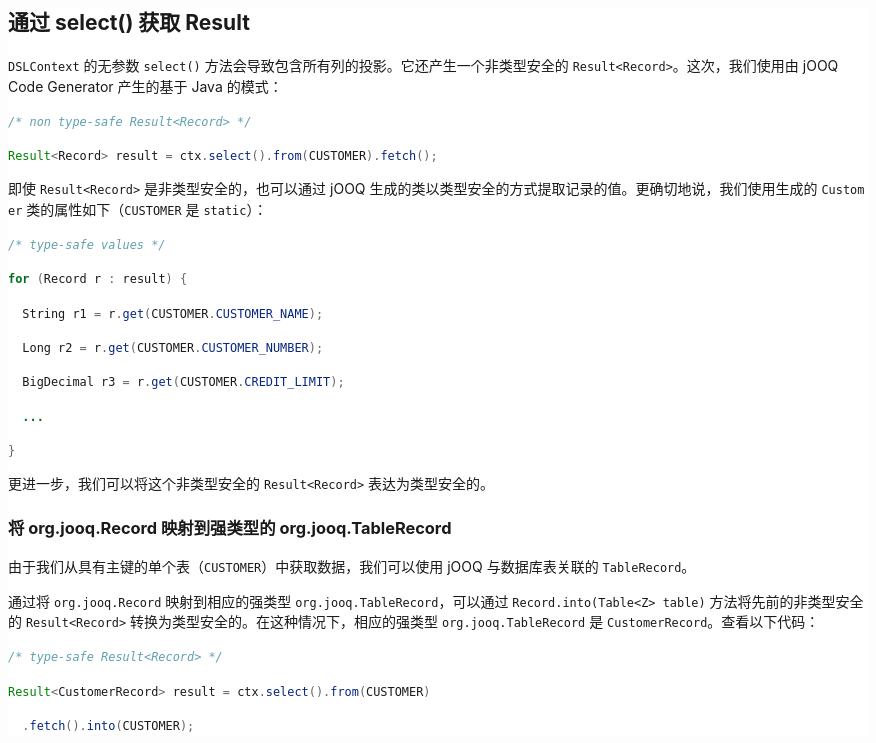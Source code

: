 ## 通过 select() 获取 Result<Record>

`DSLContext` 的无参数 `select()` 方法会导致包含所有列的投影。它还产生一个非类型安全的 `Result<Record>`。这次，我们使用由 jOOQ Code Generator 产生的基于 Java 的模式：

```java
/* non type-safe Result<Record> */
```

```java
Result<Record> result = ctx.select().from(CUSTOMER).fetch();
```

即使 `Result<Record>` 是非类型安全的，也可以通过 jOOQ 生成的类以类型安全的方式提取记录的值。更确切地说，我们使用生成的 `Customer` 类的属性如下（`CUSTOMER` 是 `static`）：

```java
/* type-safe values */
```

```java
for (Record r : result) {
```

```java
  String r1 = r.get(CUSTOMER.CUSTOMER_NAME);
```

```java
  Long r2 = r.get(CUSTOMER.CUSTOMER_NUMBER);
```

```java
  BigDecimal r3 = r.get(CUSTOMER.CREDIT_LIMIT);
```

```java
  ...
```

```java
}
```

更进一步，我们可以将这个非类型安全的 `Result<Record>` 表达为类型安全的。

### 将 org.jooq.Record 映射到强类型的 org.jooq.TableRecord

由于我们从具有主键的单个表（`CUSTOMER`）中获取数据，我们可以使用 jOOQ 与数据库表关联的 `TableRecord`。

通过将 `org.jooq.Record` 映射到相应的强类型 `org.jooq.TableRecord`，可以通过 `Record.into(Table<Z> table)` 方法将先前的非类型安全的 `Result<Record>` 转换为类型安全的。在这种情况下，相应的强类型 `org.jooq.TableRecord` 是 `CustomerRecord`。查看以下代码：

```java
/* type-safe Result<Record> */
```

```java
Result<CustomerRecord> result = ctx.select().from(CUSTOMER)
```

```java
  .fetch().into(CUSTOMER);
```
